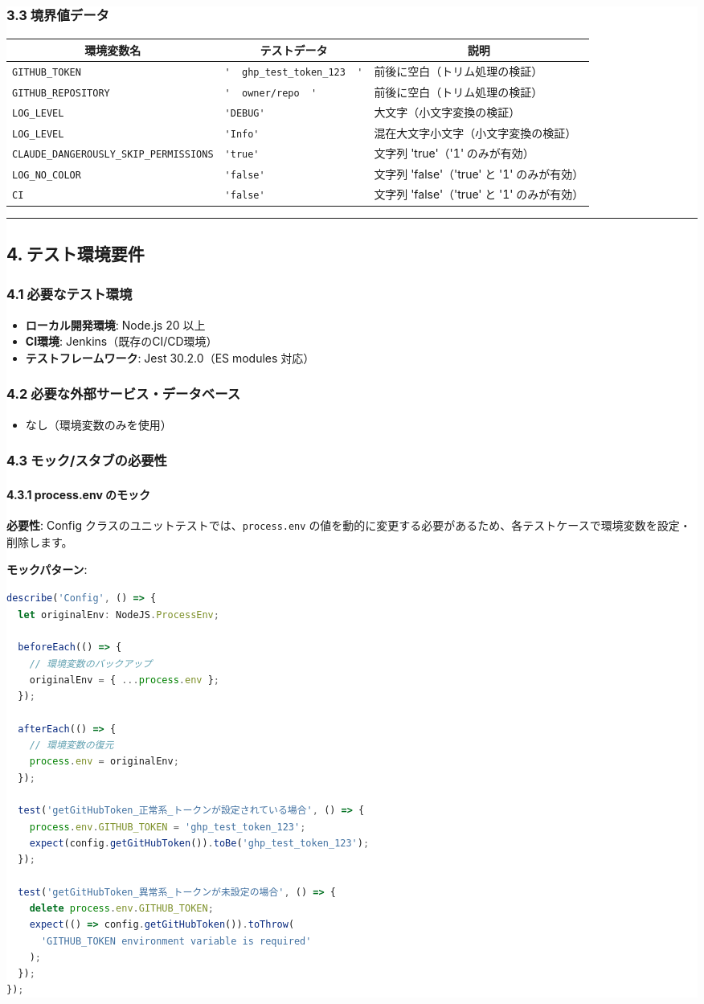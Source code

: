 ### 3.3 境界値データ

| 環境変数名 | テストデータ | 説明 |
|-----------|------------|------|
| `GITHUB_TOKEN` | `'  ghp_test_token_123  '` | 前後に空白（トリム処理の検証） |
| `GITHUB_REPOSITORY` | `'  owner/repo  '` | 前後に空白（トリム処理の検証） |
| `LOG_LEVEL` | `'DEBUG'` | 大文字（小文字変換の検証） |
| `LOG_LEVEL` | `'Info'` | 混在大文字小文字（小文字変換の検証） |
| `CLAUDE_DANGEROUSLY_SKIP_PERMISSIONS` | `'true'` | 文字列 'true'（'1' のみが有効） |
| `LOG_NO_COLOR` | `'false'` | 文字列 'false'（'true' と '1' のみが有効） |
| `CI` | `'false'` | 文字列 'false'（'true' と '1' のみが有効） |

---

## 4. テスト環境要件

### 4.1 必要なテスト環境
- **ローカル開発環境**: Node.js 20 以上
- **CI環境**: Jenkins（既存のCI/CD環境）
- **テストフレームワーク**: Jest 30.2.0（ES modules 対応）

### 4.2 必要な外部サービス・データベース
- なし（環境変数のみを使用）

### 4.3 モック/スタブの必要性

#### 4.3.1 process.env のモック

**必要性**: Config クラスのユニットテストでは、`process.env` の値を動的に変更する必要があるため、各テストケースで環境変数を設定・削除します。

**モックパターン**:
```typescript
describe('Config', () => {
  let originalEnv: NodeJS.ProcessEnv;

  beforeEach(() => {
    // 環境変数のバックアップ
    originalEnv = { ...process.env };
  });

  afterEach(() => {
    // 環境変数の復元
    process.env = originalEnv;
  });

  test('getGitHubToken_正常系_トークンが設定されている場合', () => {
    process.env.GITHUB_TOKEN = 'ghp_test_token_123';
    expect(config.getGitHubToken()).toBe('ghp_test_token_123');
  });

  test('getGitHubToken_異常系_トークンが未設定の場合', () => {
    delete process.env.GITHUB_TOKEN;
    expect(() => config.getGitHubToken()).toThrow(
      'GITHUB_TOKEN environment variable is required'
    );
  });
});
```

